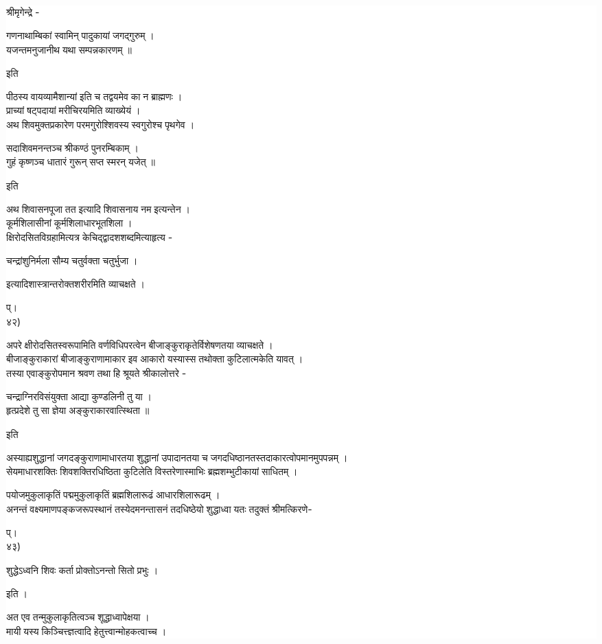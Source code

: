 श्रीमृगेन्द्रे -    

गणनाथाम्बिकां स्वामिन् पादुकायां जगद्गुरुम् ।  
यजन्तमनुजानीथ यथा सम्पन्नकारणम् ॥   

इति   

पीठस्य वायव्यामैशान्यां इति च तद्वयमेव का न ब्राह्मणः ।  
प्राच्यां षट्पदायां मरीचिरयमिति व्याख्येयं ।  
अथ शिवमुक्तप्रकारेण परमगुरोश्शिवस्य स्वगुरोश्च पृथगेव ।   

सदाशिवमनन्तञ्च श्रीकण्ठं पुनरम्बिकाम् ।  
गुहं कृष्णञ्च धातारं गुरून् सप्त स्मरन् यजेत् ॥   

इति   

अथ शिवासनपूजा तत इत्यादि शिवासनाय नम इत्यन्तेन ।  
कूर्मशिलासीनां कूर्मशिलाधारभूतशिला ।  
क्षिरोदसितविग्रहामित्यत्र केचिद्द्वादशशब्दमित्याहृत्य -   

चन्द्रांशुनिर्मला सौम्य चतुर्वक्ता चतुर्भुजा ।   

इत्यादिशास्त्रान्तरोक्तशरीरमिति व्याचक्षते ।   

प्।  
४२)  

अपरे क्षीरोदसितस्वरूपामिति वर्णविधिपरत्वेन बीजाङ्कुराकृतेर्विशेषणतया व्याचक्षते ।  
बीजाङ्कुराकारां बीजाङ्कुराणामाकार इव आकारो यस्यास्स तथोक्ता कुटिलात्मकेति यावत् ।  
तस्या एवाङ्कुरोपमान श्रवण तथा हि श्रूयते श्रीकालोत्तरे -   

चन्द्राग्निरविसंयुक्ता आद्या कुण्डलिनी तु या ।  
हृत्प्रदेशे तु सा ज्ञेया अङ्कुराकारवात्स्थिता ॥   

इति  

अस्याह्यशुद्धानां जगदङ्कुराणामाधारतया शुद्धानां उपादानतया च जगदधिष्ठानतस्तदाकारत्वोपमानमुपपन्नम् ।  
सेयमाधारशक्तिः शिवशक्तिरधिष्ठिता कुटिलेति विस्तरेणास्माभिः ब्रह्मशम्भुटीकायां साधितम् ।   

पयोजमुकुलाकृतिं पद्ममुकुलाकृतिं ब्रह्मशिलारूढं आधारशिलारूढम् ।  
अनन्तं वक्ष्यमाणपङ्कजरूपस्थानं तस्येदमनन्तासनं तदधिष्ठेयो शुद्धाध्वा यतः तदुक्तं श्रीमत्किरणे-   

प्।  
४३)  

शुद्धेऽध्वनि शिवः कर्ता प्रोक्तोऽनन्तो सितो प्रभुः ।   

इति ।   

अत एव तन्मुकुलाकृतित्वञ्च शूद्धाध्वापेक्षया ।  
मायी यस्य किञ्चित्त्ज्ञत्वादि हेतुत्त्वान्मोहकत्वाच्च ।  
